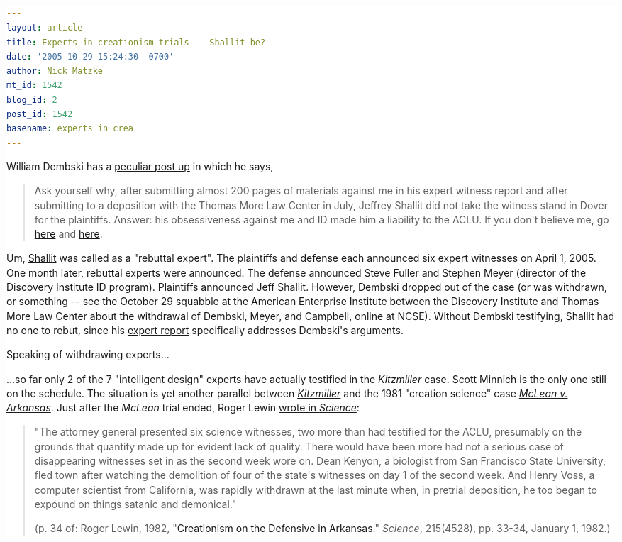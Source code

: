 ```yaml
---
layout: article
title: Experts in creationism trials -- Shallit be?
date: '2005-10-29 15:24:30 -0700'
author: Nick Matzke
mt_id: 1542
blog_id: 2
post_id: 1542
basename: experts_in_crea
---
```

William Dembski has a [peculiar post up](http://www.uncommondescent.com/index.php/archives/438) in which he says,

> Ask yourself why, after submitting almost 200 pages of materials against me in his expert witness report and after submitting to a deposition with the Thomas More Law Center in July, Jeffrey Shallit did not take the witness stand in Dover for the plaintiffs. Answer: his obsessiveness against me and ID made him a liability to the ACLU. If you don't believe me, go [here](http://www.uncommondescent.com/index.php/archives/155) and [here](http://www.uncommondescent.com/index.php/archives/182).

Um, [Shallit](http://www2.ncseweb.org/wp/?page_id=12) was called as a "rebuttal expert".  The plaintiffs and defense each announced six expert witnesses on April 1, 2005.  One month later, rebuttal experts were announced. The defense announced Steve Fuller and Stephen Meyer (director of the Discovery Institute ID program).  Plaintiffs announced Jeff Shallit.  However, Dembski [dropped out](http://www.pandasthumb.org/pt-archives/001160.html) of the case (or was withdrawn, or something -- see the October 29 [squabble at the American Enterprise Institute between the Discovery Institute and Thomas More Law Center](http://www.ncseweb.org/resources/news/2005/US/98_discovery_institute_and_thomas_10_23_2005.asp) about the withdrawal of Dembski, Meyer, and Campbell, [online at NCSE](http://www.ncseweb.org/resources/news/2005/US/98_discovery_institute_and_thomas_10_23_2005.asp)).  Without Dembski testifying, Shallit had no one to rebut, since his [expert report](http://www2.ncseweb.org/wp/?page_id=12) specifically addresses Dembski's arguments.

Speaking of withdrawing experts...

...so far only 2 of the 7 "intelligent design" experts have actually testified in the _Kitzmiller_ case.  Scott Minnich is the only one still on the schedule.  The situation is yet another parallel between [_Kitzmiller_](http://www2.ncseweb.org) and the 1981 "creation science" case _[McLean v. Arkansas](http://www.antievolution.org/projects/mclean/new_site/index.htm)_.  Just after the _McLean_ trial ended, Roger Lewin [wrote in _Science_](http://links.jstor.org/sici?sici=0036-8075%2819820101%293%3A215%3A4528%3C33%3ACOTDIA%3E2.0.CO%3B2-A):

> "The attorney general presented six science witnesses, two more than had testified for the ACLU, presumably on the grounds that quantity made up for evident lack of quality.  There would have been more had not a serious case of disappearing witnesses set in as the second week wore on.  Dean Kenyon, a biologist from San Francisco State University, fled town after watching the demolition of four of the state's witnesses on day 1 of the second week.  And Henry Voss, a computer scientist from California, was rapidly withdrawn at the last minute when, in pretrial deposition, he too began to expound on things satanic and demonical." 
> 
> (p. 34 of: Roger Lewin, 1982, "[Creationism on the Defensive in Arkansas](http://links.jstor.org/sici?sici=0036-8075%2819820101%293%3A215%3A4528%3C33%3ACOTDIA%3E2.0.CO%3B2-A)."  _Science_, 215(4528), pp. 33-34, January 1, 1982.)
